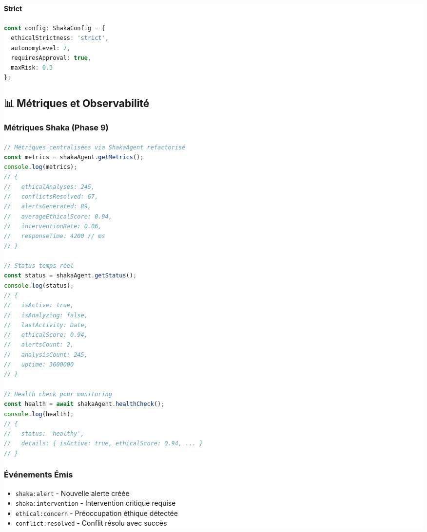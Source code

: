 #### Strict
```typescript
const config: ShakaConfig = {
  ethicalStrictness: 'strict',
  autonomyLevel: 7,
  requiresApproval: true,
  maxRisk: 0.3
};
```

## 📊 Métriques et Observabilité

### Métriques Shaka (Phase 9)
```typescript
// Métriques centralisées via ShakaAgent refactorisé
const metrics = shakaAgent.getMetrics();
console.log(metrics);
// {
//   ethicalAnalyses: 245,
//   conflictsResolved: 67,
//   alertsGenerated: 89,
//   averageEthicalScore: 0.94,
//   interventionRate: 0.06,
//   responseTime: 4200 // ms
// }

// Status temps réel
const status = shakaAgent.getStatus();
console.log(status);
// {
//   isActive: true,
//   isAnalyzing: false,
//   lastActivity: Date,
//   ethicalScore: 0.94,
//   alertsCount: 2,
//   analysisCount: 245,
//   uptime: 3600000
// }

// Health check pour monitoring
const health = await shakaAgent.healthCheck();
console.log(health);
// {
//   status: 'healthy',
//   details: { isActive: true, ethicalScore: 0.94, ... }
// }
```

### Événements Émis
- `shaka:alert` - Nouvelle alerte créée
- `shaka:intervention` - Intervention critique requise
- `ethical:concern` - Préoccupation éthique détectée
- `conflict:resolved` - Conflit résolu avec succès

